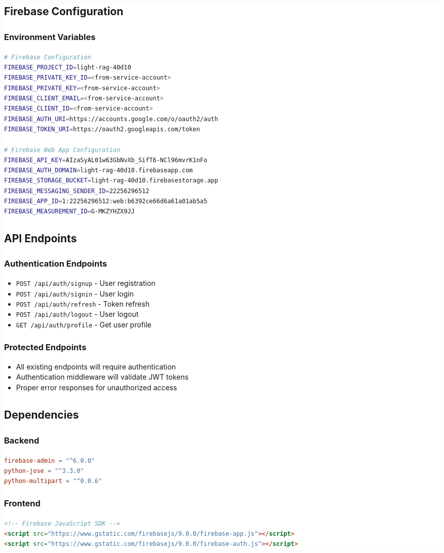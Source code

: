 ## Firebase Configuration

### Environment Variables
```bash
# Firebase Configuration
FIREBASE_PROJECT_ID=light-rag-40d10
FIREBASE_PRIVATE_KEY_ID=<from-service-account>
FIREBASE_PRIVATE_KEY=<from-service-account>
FIREBASE_CLIENT_EMAIL=<from-service-account>
FIREBASE_CLIENT_ID=<from-service-account>
FIREBASE_AUTH_URI=https://accounts.google.com/o/oauth2/auth
FIREBASE_TOKEN_URI=https://oauth2.googleapis.com/token

# Firebase Web App Configuration
FIREBASE_API_KEY=AIzaSyAL01w63GbNvXb_SifT6-NCl96mvrK1nFo
FIREBASE_AUTH_DOMAIN=light-rag-40d10.firebaseapp.com
FIREBASE_STORAGE_BUCKET=light-rag-40d10.firebasestorage.app
FIREBASE_MESSAGING_SENDER_ID=22256296512
FIREBASE_APP_ID=1:22256296512:web:b6392ce66d6a61a01ab5a5
FIREBASE_MEASUREMENT_ID=G-MKZYHZX9JJ
```

## API Endpoints

### Authentication Endpoints
- `POST /api/auth/signup` - User registration
- `POST /api/auth/signin` - User login
- `POST /api/auth/refresh` - Token refresh
- `POST /api/auth/logout` - User logout
- `GET /api/auth/profile` - Get user profile

### Protected Endpoints
- All existing endpoints will require authentication
- Authentication middleware will validate JWT tokens
- Proper error responses for unauthorized access

## Dependencies

### Backend
```toml
firebase-admin = "^6.0.0"
python-jose = "^3.3.0"
python-multipart = "^0.0.6"
```

### Frontend
```html
<!-- Firebase JavaScript SDK -->
<script src="https://www.gstatic.com/firebasejs/9.0.0/firebase-app.js"></script>
<script src="https://www.gstatic.com/firebasejs/9.0.0/firebase-auth.js"></script>
```
